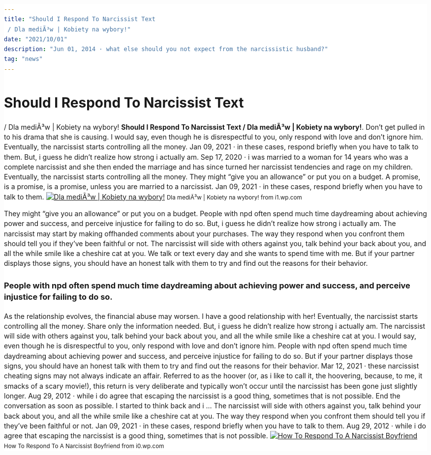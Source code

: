 ```yaml
---
title: "Should I Respond To Narcissist Text
 / Dla mediÃ³w | Kobiety na wybory!"
date: "2021/10/01"
description: "Jun 01, 2014 · what else should you not expect from the narcissistic husband?"
tag: "news"
---
```


# Should I Respond To Narcissist Text
 / Dla mediÃ³w | Kobiety na wybory!
**Should I Respond To Narcissist Text
 / Dla mediÃ³w | Kobiety na wybory!**. Don’t get pulled in to his drama that she is causing. I would say, even though he is disrespectful to you, only respond with love and don’t ignore him. Eventually, the narcissist starts controlling all the money. Jan 09, 2021 · in these cases, respond briefly when you have to talk to them. But, i guess he didn’t realize how strong i actually am.
Sep 17, 2020 · i was married to a woman for 14 years who was a complete narcissist and she then ended the marriage and has since turned her narcissist tendencies and rage on my children. Eventually, the narcissist starts controlling all the money. They might “give you an allowance” or put you on a budget. A promise, is a promise, is a promise, unless you are married to a narcissist. Jan 09, 2021 · in these cases, respond briefly when you have to talk to them.
[![Dla mediÃ³w | Kobiety na wybory!](https://i1.wp.com/i.ytimg.com/vi/9rLjBGsCXwo/maxresdefault.jpg "Dla mediÃ³w | Kobiety na wybory!")](https://i1.wp.com/i.ytimg.com/vi/9rLjBGsCXwo/maxresdefault.jpg)
<small>Dla mediÃ³w | Kobiety na wybory! from i1.wp.com</small>

They might “give you an allowance” or put you on a budget. People with npd often spend much time daydreaming about achieving power and success, and perceive injustice for failing to do so. But, i guess he didn’t realize how strong i actually am. The narcissist may start by making offhanded comments about your purchases. The way they respond when you confront them should tell you if they’ve been faithful or not. The narcissist will side with others against you, talk behind your back about you, and all the while smile like a cheshire cat at you. We talk or text every day and she wants to spend time with me. But if your partner displays those signs, you should have an honest talk with them to try and find out the reasons for their behavior.

### People with npd often spend much time daydreaming about achieving power and success, and perceive injustice for failing to do so.
As the relationship evolves, the financial abuse may worsen. I have a good relationship with her! Eventually, the narcissist starts controlling all the money. Share only the information needed. But, i guess he didn’t realize how strong i actually am. The narcissist will side with others against you, talk behind your back about you, and all the while smile like a cheshire cat at you. I would say, even though he is disrespectful to you, only respond with love and don’t ignore him. People with npd often spend much time daydreaming about achieving power and success, and perceive injustice for failing to do so. But if your partner displays those signs, you should have an honest talk with them to try and find out the reasons for their behavior. Mar 12, 2021 · these narcissist cheating signs may not always indicate an affair. Referred to as the hoover (or, as i like to call it, the hoovering, because, to me, it smacks of a scary movie!), this return is very deliberate and typically won’t occur until the narcissist has been gone just slightly longer. Aug 29, 2012 · while i do agree that escaping the narcissist is a good thing, sometimes that is not possible. End the conversation as soon as possible.
I started to think back and i … The narcissist will side with others against you, talk behind your back about you, and all the while smile like a cheshire cat at you. The way they respond when you confront them should tell you if they’ve been faithful or not. Jan 09, 2021 · in these cases, respond briefly when you have to talk to them. Aug 29, 2012 · while i do agree that escaping the narcissist is a good thing, sometimes that is not possible.
[![How To Respond To A Narcissist Boyfriend](https://i0.wp.com/miro.medium.com/max/940/1*rWydVA8eOzbWpqv8x7gB-w.jpeg "How To Respond To A Narcissist Boyfriend")](https://i0.wp.com/miro.medium.com/max/940/1*rWydVA8eOzbWpqv8x7gB-w.jpeg)
<small>How To Respond To A Narcissist Boyfriend from i0.wp.com</small>
